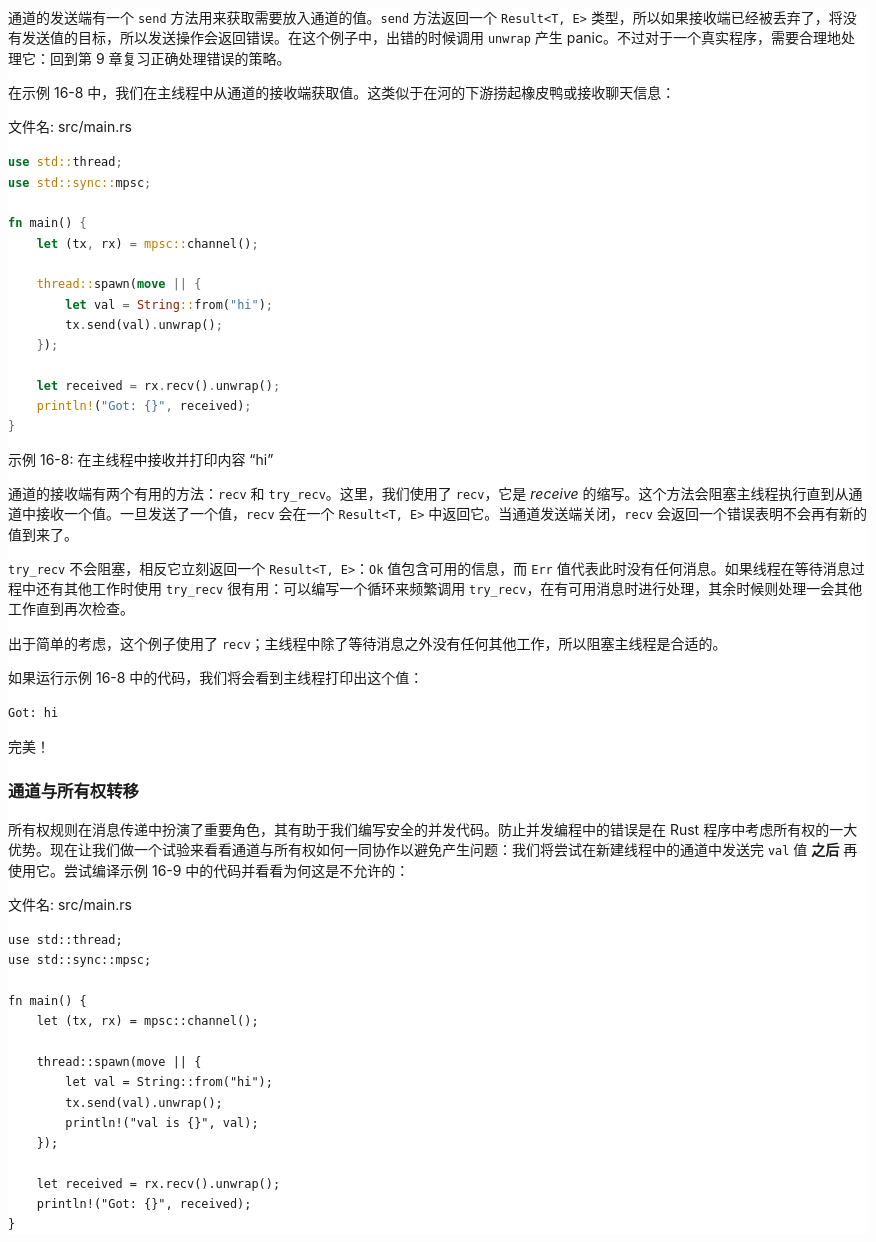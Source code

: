 通道的发送端有一个 `send` 方法用来获取需要放入通道的值。`send` 方法返回一个 `Result<T, E>` 类型，所以如果接收端已经被丢弃了，将没有发送值的目标，所以发送操作会返回错误。在这个例子中，出错的时候调用 `unwrap` 产生 panic。不过对于一个真实程序，需要合理地处理它：回到第 9 章复习正确处理错误的策略。

在示例 16-8 中，我们在主线程中从通道的接收端获取值。这类似于在河的下游捞起橡皮鸭或接收聊天信息：

<span class="filename">文件名: src/main.rs</span>

```rust
use std::thread;
use std::sync::mpsc;

fn main() {
    let (tx, rx) = mpsc::channel();

    thread::spawn(move || {
        let val = String::from("hi");
        tx.send(val).unwrap();
    });

    let received = rx.recv().unwrap();
    println!("Got: {}", received);
}
```

<span class="caption">示例 16-8: 在主线程中接收并打印内容 “hi”</span>

通道的接收端有两个有用的方法：`recv` 和 `try_recv`。这里，我们使用了 `recv`，它是 _receive_ 的缩写。这个方法会阻塞主线程执行直到从通道中接收一个值。一旦发送了一个值，`recv` 会在一个 `Result<T, E>` 中返回它。当通道发送端关闭，`recv` 会返回一个错误表明不会再有新的值到来了。

`try_recv` 不会阻塞，相反它立刻返回一个 `Result<T, E>`：`Ok` 值包含可用的信息，而 `Err` 值代表此时没有任何消息。如果线程在等待消息过程中还有其他工作时使用 `try_recv` 很有用：可以编写一个循环来频繁调用 `try_recv`，在有可用消息时进行处理，其余时候则处理一会其他工作直到再次检查。

出于简单的考虑，这个例子使用了 `recv`；主线程中除了等待消息之外没有任何其他工作，所以阻塞主线程是合适的。

如果运行示例 16-8 中的代码，我们将会看到主线程打印出这个值：

```text
Got: hi
```

完美！

### 通道与所有权转移

所有权规则在消息传递中扮演了重要角色，其有助于我们编写安全的并发代码。防止并发编程中的错误是在 Rust 程序中考虑所有权的一大优势。现在让我们做一个试验来看看通道与所有权如何一同协作以避免产生问题：我们将尝试在新建线程中的通道中发送完 `val` 值 **之后** 再使用它。尝试编译示例 16-9 中的代码并看看为何这是不允许的：

<span class="filename">文件名: src/main.rs</span>

```rust,ignore,does_not_compile
use std::thread;
use std::sync::mpsc;

fn main() {
    let (tx, rx) = mpsc::channel();

    thread::spawn(move || {
        let val = String::from("hi");
        tx.send(val).unwrap();
        println!("val is {}", val);
    });

    let received = rx.recv().unwrap();
    println!("Got: {}", received);
}
```

